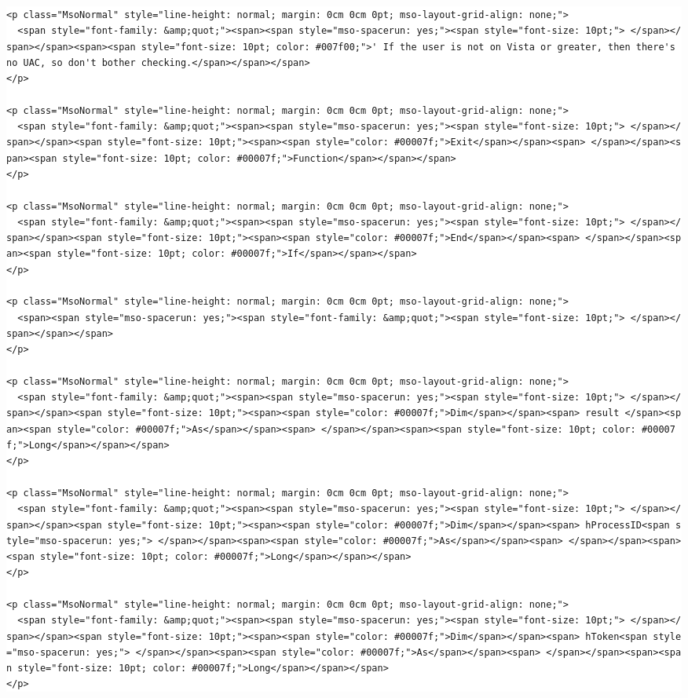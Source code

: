     <p class="MsoNormal" style="line-height: normal; margin: 0cm 0cm 0pt; mso-layout-grid-align: none;">
      <span style="font-family: &amp;quot;"><span><span style="mso-spacerun: yes;"><span style="font-size: 10pt;"> </span></span></span><span><span style="font-size: 10pt; color: #007f00;">' If the user is not on Vista or greater, then there's no UAC, so don't bother checking.</span></span></span>
    </p>
    
    <p class="MsoNormal" style="line-height: normal; margin: 0cm 0cm 0pt; mso-layout-grid-align: none;">
      <span style="font-family: &amp;quot;"><span><span style="mso-spacerun: yes;"><span style="font-size: 10pt;"> </span></span></span><span style="font-size: 10pt;"><span><span style="color: #00007f;">Exit</span></span><span> </span></span><span><span style="font-size: 10pt; color: #00007f;">Function</span></span></span>
    </p>
    
    <p class="MsoNormal" style="line-height: normal; margin: 0cm 0cm 0pt; mso-layout-grid-align: none;">
      <span style="font-family: &amp;quot;"><span><span style="mso-spacerun: yes;"><span style="font-size: 10pt;"> </span></span></span><span style="font-size: 10pt;"><span><span style="color: #00007f;">End</span></span><span> </span></span><span><span style="font-size: 10pt; color: #00007f;">If</span></span></span>
    </p>
    
    <p class="MsoNormal" style="line-height: normal; margin: 0cm 0cm 0pt; mso-layout-grid-align: none;">
      <span><span style="mso-spacerun: yes;"><span style="font-family: &amp;quot;"><span style="font-size: 10pt;"> </span></span></span></span>
    </p>
    
    <p class="MsoNormal" style="line-height: normal; margin: 0cm 0cm 0pt; mso-layout-grid-align: none;">
      <span style="font-family: &amp;quot;"><span><span style="mso-spacerun: yes;"><span style="font-size: 10pt;"> </span></span></span><span style="font-size: 10pt;"><span><span style="color: #00007f;">Dim</span></span><span> result </span><span><span style="color: #00007f;">As</span></span><span> </span></span><span><span style="font-size: 10pt; color: #00007f;">Long</span></span></span>
    </p>
    
    <p class="MsoNormal" style="line-height: normal; margin: 0cm 0cm 0pt; mso-layout-grid-align: none;">
      <span style="font-family: &amp;quot;"><span><span style="mso-spacerun: yes;"><span style="font-size: 10pt;"> </span></span></span><span style="font-size: 10pt;"><span><span style="color: #00007f;">Dim</span></span><span> hProcessID<span style="mso-spacerun: yes;"> </span></span><span><span style="color: #00007f;">As</span></span><span> </span></span><span><span style="font-size: 10pt; color: #00007f;">Long</span></span></span>
    </p>
    
    <p class="MsoNormal" style="line-height: normal; margin: 0cm 0cm 0pt; mso-layout-grid-align: none;">
      <span style="font-family: &amp;quot;"><span><span style="mso-spacerun: yes;"><span style="font-size: 10pt;"> </span></span></span><span style="font-size: 10pt;"><span><span style="color: #00007f;">Dim</span></span><span> hToken<span style="mso-spacerun: yes;"> </span></span><span><span style="color: #00007f;">As</span></span><span> </span></span><span><span style="font-size: 10pt; color: #00007f;">Long</span></span></span>
    </p>
    